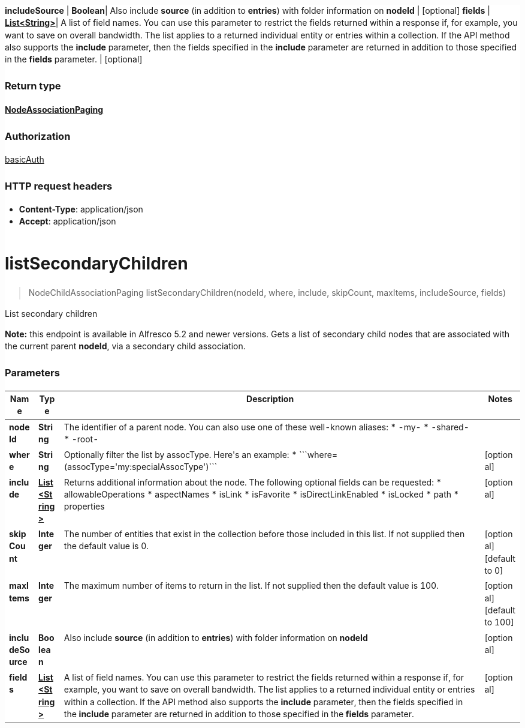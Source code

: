  **includeSource** | **Boolean**| Also include **source** (in addition to **entries**) with folder information on **nodeId** | [optional]
 **fields** | [**List&lt;String&gt;**](String.md)| A list of field names.  You can use this parameter to restrict the fields returned within a response if, for example, you want to save on overall bandwidth.  The list applies to a returned individual entity or entries within a collection.  If the API method also supports the **include** parameter, then the fields specified in the **include** parameter are returned in addition to those specified in the **fields** parameter.  | [optional]

### Return type

[**NodeAssociationPaging**](NodeAssociationPaging.md)

### Authorization

[basicAuth](../README.md#basicAuth)

### HTTP request headers

 - **Content-Type**: application/json
 - **Accept**: application/json

<a name="listSecondaryChildren"></a>
# **listSecondaryChildren**
> NodeChildAssociationPaging listSecondaryChildren(nodeId, where, include, skipCount, maxItems, includeSource, fields)

List secondary children

**Note:** this endpoint is available in Alfresco 5.2 and newer versions.  Gets a list of secondary child nodes that are associated with the current parent **nodeId**, via a secondary child association. 

### Parameters

Name | Type | Description  | Notes
------------- | ------------- | ------------- | -------------
 **nodeId** | **String**| The identifier of a parent node. You can also use one of these well-known aliases: * -my- * -shared- * -root-  |
 **where** | **String**| Optionally filter the list by assocType. Here&#39;s an example:  *   &#x60;&#x60;&#x60;where&#x3D;(assocType&#x3D;&#39;my:specialAssocType&#39;)&#x60;&#x60;&#x60;  | [optional]
 **include** | [**List&lt;String&gt;**](String.md)| Returns additional information about the node. The following optional fields can be requested: * allowableOperations * aspectNames * isLink * isFavorite * isDirectLinkEnabled * isLocked * path * properties  | [optional]
 **skipCount** | **Integer**| The number of entities that exist in the collection before those included in this list. If not supplied then the default value is 0.  | [optional] [default to 0]
 **maxItems** | **Integer**| The maximum number of items to return in the list. If not supplied then the default value is 100.  | [optional] [default to 100]
 **includeSource** | **Boolean**| Also include **source** (in addition to **entries**) with folder information on **nodeId** | [optional]
 **fields** | [**List&lt;String&gt;**](String.md)| A list of field names.  You can use this parameter to restrict the fields returned within a response if, for example, you want to save on overall bandwidth.  The list applies to a returned individual entity or entries within a collection.  If the API method also supports the **include** parameter, then the fields specified in the **include** parameter are returned in addition to those specified in the **fields** parameter.  | [optional]
